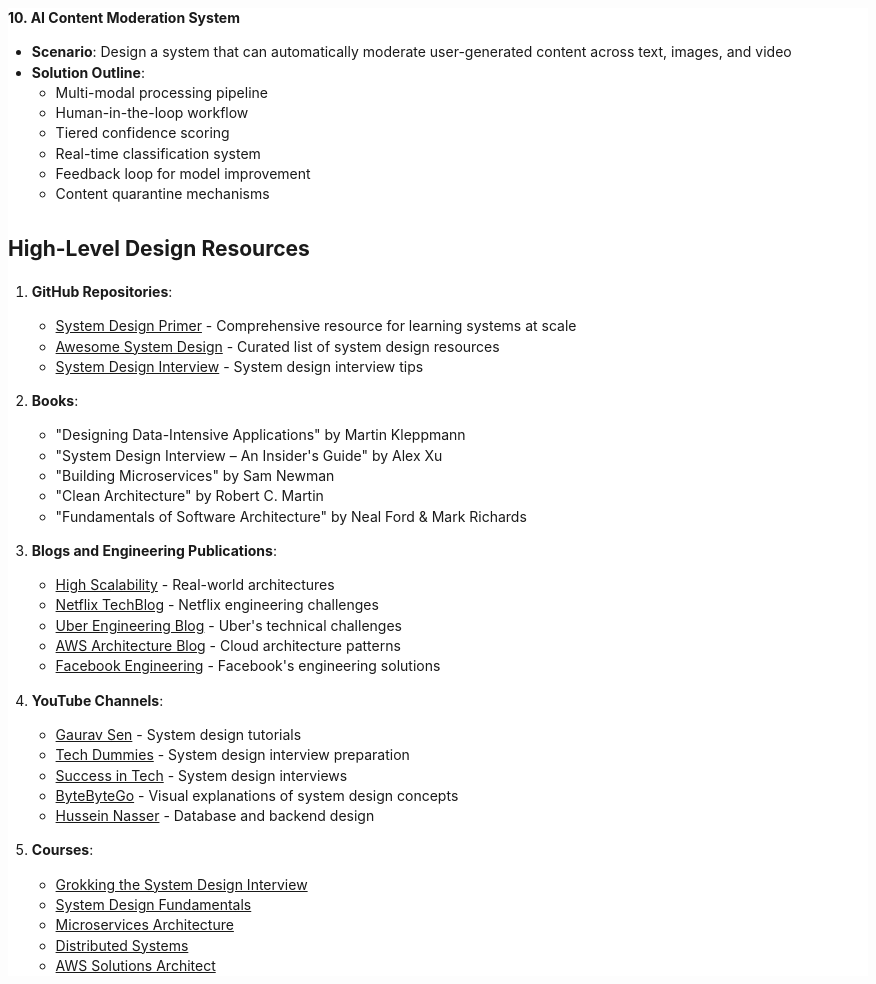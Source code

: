**10. AI Content Moderation System**
- **Scenario**: Design a system that can automatically moderate user-generated content across text, images, and video
- **Solution Outline**:
  - Multi-modal processing pipeline
  - Human-in-the-loop workflow
  - Tiered confidence scoring
  - Real-time classification system
  - Feedback loop for model improvement
  - Content quarantine mechanisms

## High-Level Design Resources

1. **GitHub Repositories**:
   - [System Design Primer](https://github.com/donnemartin/system-design-primer) - Comprehensive resource for learning systems at scale
   - [Awesome System Design](https://github.com/madd86/awesome-system-design) - Curated list of system design resources
   - [System Design Interview](https://github.com/checkcheckzz/system-design-interview) - System design interview tips

2. **Books**:
   - "Designing Data-Intensive Applications" by Martin Kleppmann
   - "System Design Interview – An Insider's Guide" by Alex Xu
   - "Building Microservices" by Sam Newman
   - "Clean Architecture" by Robert C. Martin
   - "Fundamentals of Software Architecture" by Neal Ford & Mark Richards

3. **Blogs and Engineering Publications**:
   - [High Scalability](http://highscalability.com/) - Real-world architectures
   - [Netflix TechBlog](https://netflixtechblog.com/) - Netflix engineering challenges
   - [Uber Engineering Blog](https://eng.uber.com/) - Uber's technical challenges
   - [AWS Architecture Blog](https://aws.amazon.com/blogs/architecture/) - Cloud architecture patterns
   - [Facebook Engineering](https://engineering.fb.com/) - Facebook's engineering solutions

4. **YouTube Channels**:
   - [Gaurav Sen](https://www.youtube.com/c/GauravSensei) - System design tutorials
   - [Tech Dummies](https://www.youtube.com/c/TechDummiesNarendraL) - System design interview preparation
   - [Success in Tech](https://www.youtube.com/c/SuccessinTech) - System design interviews
   - [ByteByteGo](https://www.youtube.com/c/ByteByteGo) - Visual explanations of system design concepts
   - [Hussein Nasser](https://www.youtube.com/c/HusseinNasser-software-engineering) - Database and backend design

5. **Courses**:
   - [Grokking the System Design Interview](https://www.educative.io/courses/grokking-the-system-design-interview)
   - [System Design Fundamentals](https://www.designgurus.io/course/system-design-fundamentals)
   - [Microservices Architecture](https://www.udemy.com/course/microservices-architecture-and-implementation-on-dotnet/)
   - [Distributed Systems](https://www.coursera.org/learn/cloud-computing)
   - [AWS Solutions Architect](https://aws.amazon.com/training/learn-about/architect/)
